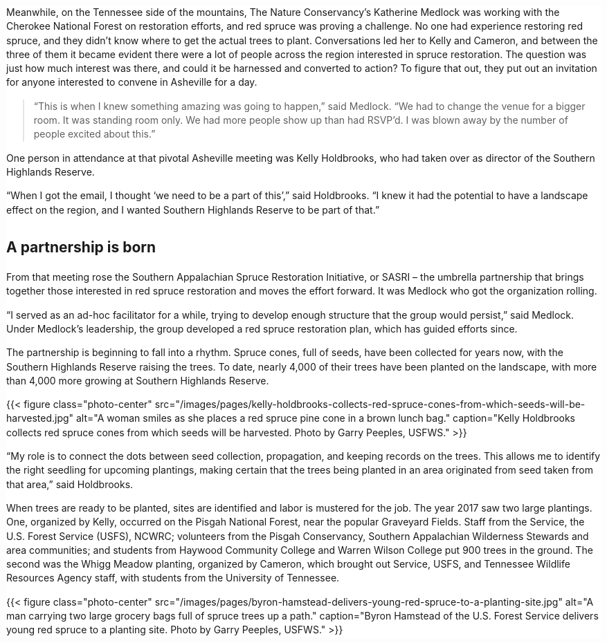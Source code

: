 Meanwhile, on the Tennessee side of the mountains, The Nature Conservancy’s Katherine Medlock was working with the Cherokee National Forest on restoration efforts, and red spruce was proving a challenge. No one had experience restoring red spruce, and they didn’t know where to get the actual trees to plant. Conversations led her to Kelly and Cameron, and between the three of them it became evident there were a lot of people across the region interested in spruce restoration. The question was just how much interest was there, and could it be harnessed and converted to action?  To figure that out, they put out an invitation for anyone interested to convene in Asheville for a day.

> “This is when I knew something amazing was going to happen,” said Medlock. “We had to change the venue for a bigger room. It was standing room only. We had more people show up than had RSVP’d. I was blown away by the number of people excited about this.”

One person in attendance at that pivotal Asheville meeting was Kelly Holdbrooks, who had taken over as director of the Southern Highlands Reserve.

“When I got the email, I thought ‘we need to be a part of this’,” said Holdbrooks. “I knew it had the potential to have a landscape effect on the region, and I wanted Southern Highlands Reserve to be part of that.”

## A partnership is born

From that meeting rose the Southern Appalachian Spruce Restoration Initiative, or SASRI – the umbrella partnership that brings together those interested in red spruce restoration and moves the effort forward.  It was Medlock who got the organization rolling.

“I served as an ad-hoc facilitator for a while, trying to develop enough structure that the group would persist,” said Medlock. Under Medlock’s leadership, the group developed a red spruce restoration plan, which has guided efforts since.

The partnership is beginning to fall into a rhythm. Spruce cones, full of seeds, have been collected for years now, with the Southern Highlands Reserve raising the trees. To date, nearly 4,000 of their trees have been planted on the landscape, with more than 4,000 more growing at Southern Highlands Reserve.

{{< figure class="photo-center" src="/images/pages/kelly-holdbrooks-collects-red-spruce-cones-from-which-seeds-will-be-harvested.jpg" alt="A woman smiles as she places a red spruce pine cone in a brown lunch bag." caption="Kelly Holdbrooks collects red spruce cones from which seeds will be harvested. Photo by Garry Peeples, USFWS." >}}

“My role is to connect the dots between seed collection, propagation, and keeping records on the trees. This allows me to identify the right seedling for upcoming plantings, making certain that the trees being planted in an area originated from seed taken from that area,” said Holdbrooks.

When trees are ready to be planted, sites are identified and labor is mustered for the job. The year 2017 saw two large plantings. One, organized by Kelly, occurred on the Pisgah National Forest, near the popular Graveyard Fields. Staff from the Service, the U.S. Forest Service (USFS),  NCWRC; volunteers from the Pisgah Conservancy,  Southern Appalachian Wilderness Stewards and area communities; and students from Haywood Community College and Warren Wilson College put 900 trees in the ground. The second was the Whigg Meadow planting, organized by Cameron, which brought out Service, USFS, and Tennessee Wildlife Resources Agency staff, with students from the University of Tennessee.

{{< figure class="photo-center" src="/images/pages/byron-hamstead-delivers-young-red-spruce-to-a-planting-site.jpg" alt="A man carrying two large grocery bags full of spruce trees up a path." caption="Byron Hamstead of the U.S. Forest Service delivers young red spruce to a planting site. Photo by Garry Peeples, USFWS." >}}
